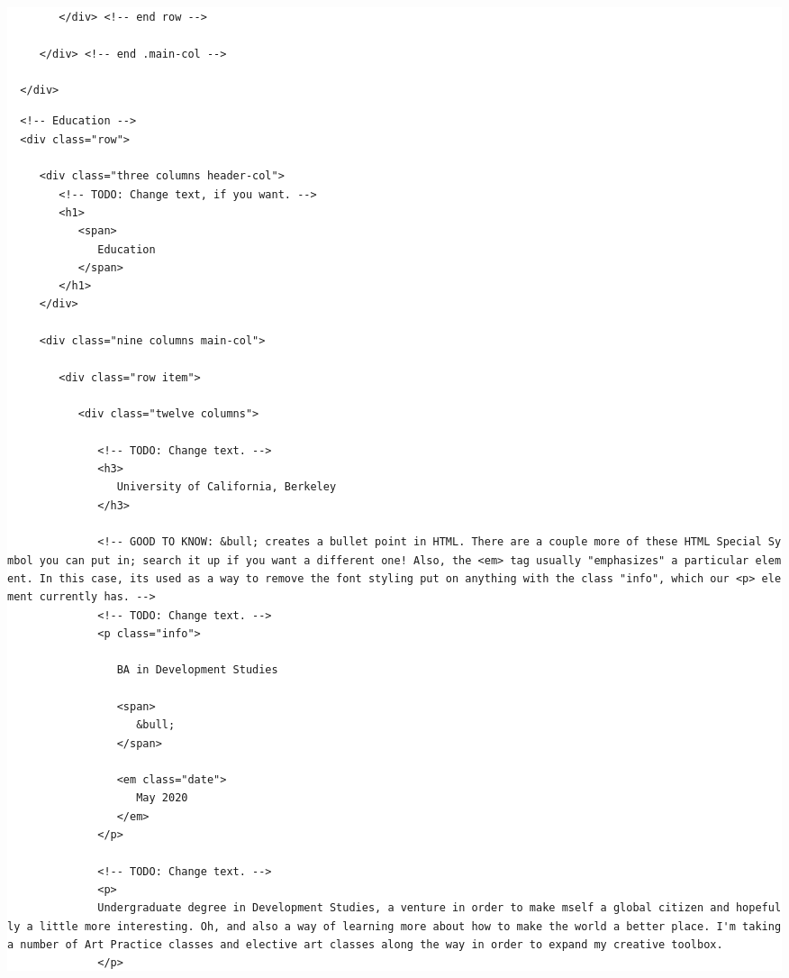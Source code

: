             </div> <!-- end row -->

         </div> <!-- end .main-col -->

      </div>

   </div> 


   

   

   <div class="resume" id="education">

      <!-- Education -->
      <div class="row">

         <div class="three columns header-col">
            <!-- TODO: Change text, if you want. -->
            <h1>
               <span>
                  Education
               </span>
            </h1>
         </div>

         <div class="nine columns main-col">

            <div class="row item">

               <div class="twelve columns">

                  <!-- TODO: Change text. -->
                  <h3>
                     University of California, Berkeley
                  </h3>

                  <!-- GOOD TO KNOW: &bull; creates a bullet point in HTML. There are a couple more of these HTML Special Symbol you can put in; search it up if you want a different one! Also, the <em> tag usually "emphasizes" a particular element. In this case, its used as a way to remove the font styling put on anything with the class "info", which our <p> element currently has. -->
                  <!-- TODO: Change text. -->
                  <p class="info">

                     BA in Development Studies 

                     <span>
                        &bull;
                     </span> 

                     <em class="date">
                        May 2020
                     </em>
                  </p>

                  <!-- TODO: Change text. -->
                  <p>
                  Undergraduate degree in Development Studies, a venture in order to make mself a global citizen and hopefully a little more interesting. Oh, and also a way of learning more about how to make the world a better place. I'm taking a number of Art Practice classes and elective art classes along the way in order to expand my creative toolbox. 
                  </p>
